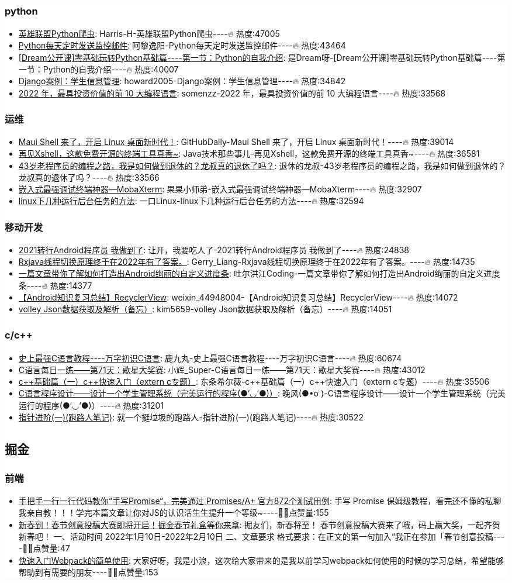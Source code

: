 ### python 
- [英雄联盟Python爬虫](https://blog.csdn.net/weixin_45750972/article/details/122278739): Harris-H-英雄联盟Python爬虫----🔥 热度:47005 
- [Python每天定时发送监控邮件](https://blog.csdn.net/qq_32532663/article/details/121440707): 阿黎逸阳-Python每天定时发送监控邮件----🔥 热度:43464 
- [[Dream公开课]零基础玩转Python基础篇----第一节：Python的自我介绍](https://blog.csdn.net/weixin_51390582/article/details/122286168): 是Dream呀-[Dream公开课]零基础玩转Python基础篇----第一节：Python的自我介绍----🔥 热度:40007 
- [Django案例：学生信息管理](https://blog.csdn.net/howard2005/article/details/122259232): howard2005-Django案例：学生信息管理----🔥 热度:34842 
- [2022 年，最具投资价值的前 10 大编程语言](https://blog.csdn.net/somenzz/article/details/122272838): somenzz-2022 年，最具投资价值的前 10 大编程语言----🔥 热度:33568 

### 运维 
- [Maui Shell 来了，开启 Linux 桌面新时代！](https://blog.csdn.net/sinat_33224091/article/details/122272732): GitHubDaily-Maui Shell 来了，开启 Linux 桌面新时代！----🔥 热度:39014 
- [再见Xshell，这款免费开源的终端工具真香~](https://blog.csdn.net/LBWNB_Java/article/details/122256319): Java技术那些事儿-再见Xshell，这款免费开源的终端工具真香~----🔥 热度:36581 
- [43岁老程序员的编程之路，我是如何做到退休的？龙叔真的退休了吗？](https://blog.csdn.net/zhiguigu/article/details/122216809): 退休的龙叔-43岁老程序员的编程之路，我是如何做到退休的？龙叔真的退休了吗？----🔥 热度:33566 
- [嵌入式最强调试终端神器—MobaXterm](https://blog.csdn.net/qq_39400113/article/details/122268459): 果果小师弟-嵌入式最强调试终端神器—MobaXterm----🔥 热度:32907 
- [linux下几种运行后台任务的方法](https://blog.csdn.net/daocaokafei/article/details/122286103): 一口Linux-linux下几种运行后台任务的方法----🔥 热度:32594 

### 移动开发 
- [2021转行Android程序员 我做到了](https://blog.csdn.net/weixin_55362248/article/details/122257686): 让开，我要吃人了-2021转行Android程序员 我做到了----🔥 热度:24838 
- [Rxjava线程切换原理终于在2022年有了答案。](https://blog.csdn.net/LosingCarryJie/article/details/122272372): Gerry_Liang-Rxjava线程切换原理终于在2022年有了答案。----🔥 热度:14735 
- [一篇文章带你了解如何打造出Android绚丽的自定义进度条](https://blog.csdn.net/daydayup05/article/details/122275983): 吐尔洪江Coding-一篇文章带你了解如何打造出Android绚丽的自定义进度条----🔥 热度:14377 
- [【Android知识复习总结】RecyclerView](https://blog.csdn.net/weixin_44948004/article/details/122294587): weixin_44948004-【Android知识复习总结】RecyclerView----🔥 热度:14072 
- [volley Json数据获取及解析（备忘）](https://blog.csdn.net/kim5659/article/details/122290979): kim5659-volley Json数据获取及解析（备忘）----🔥 热度:14051 

### c/c++ 
- [史上最强C语言教程----万字初识C语言](https://blog.csdn.net/m0_57304511/article/details/122280010): 鹿九丸-史上最强C语言教程----万字初识C语言----🔥 热度:60674 
- [C语言每日一练——第71天：歌星大奖赛](https://blog.csdn.net/weixin_43772810/article/details/122268795): 小辉_Super-C语言每日一练——第71天：歌星大奖赛----🔥 热度:43012 
- [c++基础篇（一）c++快速入门（extern c专题）](https://blog.csdn.net/weixin_57402822/article/details/122277685): 东条希尔薇-c++基础篇（一）c++快速入门（extern c专题）----🔥 热度:35506 
- [C语言程序设计——设计一个学生管理系统（完美运行的程序(●‘◡‘●)）](https://blog.csdn.net/qq_43085848/article/details/122209344): 晚风(●•σ )-C语言程序设计——设计一个学生管理系统（完美运行的程序(●‘◡‘●)）----🔥 热度:31201 
- [指针进阶(一)(跑路人笔记)](https://blog.csdn.net/qq_61434711/article/details/122131927): 就一个挺垃圾的跑路人-指针进阶(一)(跑路人笔记)----🔥 热度:30522 


## 掘金 
### 前端 
- [手把手一行一行代码教你“手写Promise“，完美通过 Promises/A+ 官方872个测试用例](https://juejin.cn/post/7043758954496655397): 手写 Promise 保姆级教程，看完还不懂的私聊我亲自教！！！学完本篇文章让你对JS的认识活生生提升一个等级~----👍🏻点赞量:155 
- [新春到！春节创意投稿大赛即将开启！掘金春节礼盒等你来拿](https://juejin.cn/post/7049181546682515464): 掘友们，新春将至！ 春节创意投稿大赛来了哦，码上赢大奖，一起齐贺新春吧！ 一、活动时间 2022年1月10日-2022年2月10日 二、文章要求 格式要求：在正文的第一句加入“我正在参加「春节创意投稿----👍🏻点赞量:47 
- [快速入门Webpack的简单使用](https://juejin.cn/post/7048497932647006216): 大家好呀，我是小浪，这次给大家带来的是我以前学习webpack如何使用的时候的学习总结，希望能够帮助到有需要的朋友----👍🏻点赞量:153 
